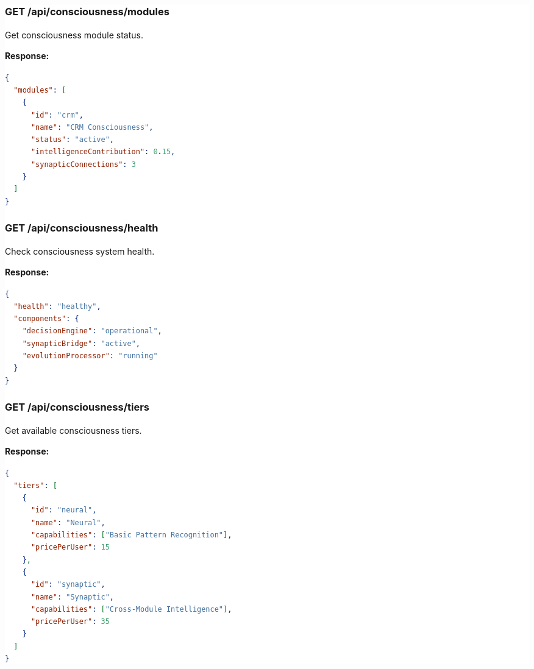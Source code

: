 ### GET /api/consciousness/modules
Get consciousness module status.

**Response:**
```json
{
  "modules": [
    {
      "id": "crm",
      "name": "CRM Consciousness",
      "status": "active",
      "intelligenceContribution": 0.15,
      "synapticConnections": 3
    }
  ]
}
```

### GET /api/consciousness/health
Check consciousness system health.

**Response:**
```json
{
  "health": "healthy",
  "components": {
    "decisionEngine": "operational",
    "synapticBridge": "active",
    "evolutionProcessor": "running"
  }
}
```

### GET /api/consciousness/tiers
Get available consciousness tiers.

**Response:**
```json
{
  "tiers": [
    {
      "id": "neural",
      "name": "Neural",
      "capabilities": ["Basic Pattern Recognition"],
      "pricePerUser": 15
    },
    {
      "id": "synaptic",
      "name": "Synaptic",
      "capabilities": ["Cross-Module Intelligence"],
      "pricePerUser": 35
    }
  ]
}
```
